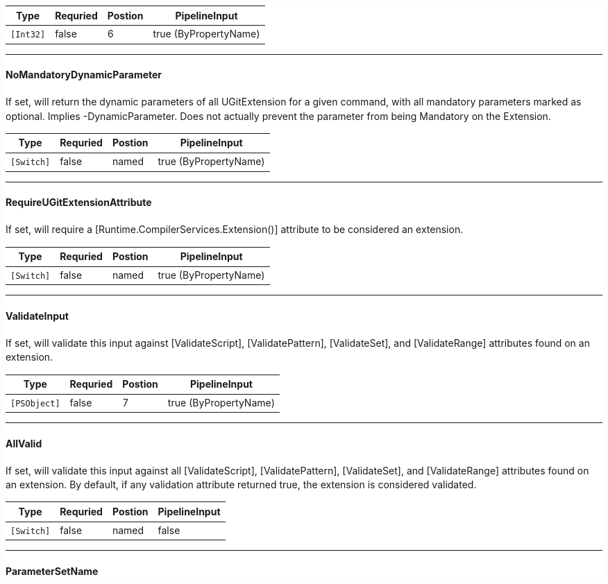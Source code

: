

|Type         |Requried|Postion|PipelineInput        |
|-------------|--------|-------|---------------------|
|```[Int32]```|false   |6      |true (ByPropertyName)|
---
#### **NoMandatoryDynamicParameter**

If set, will return the dynamic parameters of all UGitExtension for a given command, with all mandatory parameters marked as optional.
Implies -DynamicParameter.  Does not actually prevent the parameter from being Mandatory on the Extension.



|Type          |Requried|Postion|PipelineInput        |
|--------------|--------|-------|---------------------|
|```[Switch]```|false   |named  |true (ByPropertyName)|
---
#### **RequireUGitExtensionAttribute**

If set, will require a [Runtime.CompilerServices.Extension()] attribute to be considered an extension.



|Type          |Requried|Postion|PipelineInput        |
|--------------|--------|-------|---------------------|
|```[Switch]```|false   |named  |true (ByPropertyName)|
---
#### **ValidateInput**

If set, will validate this input against [ValidateScript], [ValidatePattern], [ValidateSet], and [ValidateRange] attributes found on an extension.



|Type            |Requried|Postion|PipelineInput        |
|----------------|--------|-------|---------------------|
|```[PSObject]```|false   |7      |true (ByPropertyName)|
---
#### **AllValid**

If set, will validate this input against all [ValidateScript], [ValidatePattern], [ValidateSet], and [ValidateRange] attributes found on an extension.
By default, if any validation attribute returned true, the extension is considered validated.



|Type          |Requried|Postion|PipelineInput|
|--------------|--------|-------|-------------|
|```[Switch]```|false   |named  |false        |
---
#### **ParameterSetName**
